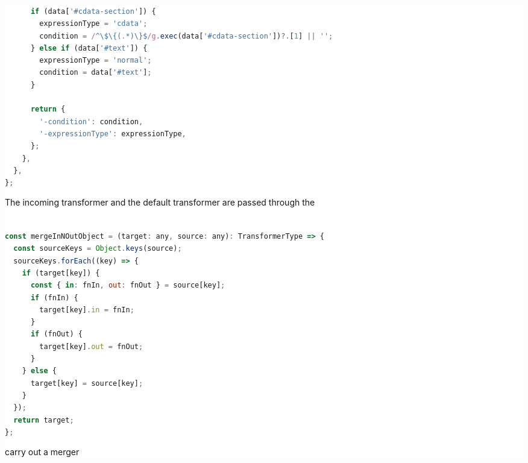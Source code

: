 ```jsx | purex | pure
      if (data['#cdata-section']) {
        expressionType = 'cdata';
        condition = /^\$\{(.*)\}$/g.exec(data['#cdata-section'])?.[1] || '';
      } else if (data['#text']) {
        expressionType = 'normal';
        condition = data['#text'];
      }

      return {
        '-condition': condition,
        '-expressionType': expressionType,
      };
    },
  },
};

```

The incoming transformer and the default transformer are passed through the

```jsx | purex | pure

const mergeInNOutObject = (target: any, source: any): TransformerType => {
  const sourceKeys = Object.keys(source);
  sourceKeys.forEach((key) => {
    if (target[key]) {
      const { in: fnIn, out: fnOut } = source[key];
      if (fnIn) {
        target[key].in = fnIn;
      }
      if (fnOut) {
        target[key].out = fnOut;
      }
    } else {
      target[key] = source[key];
    }
  });
  return target;
};
```

carry out a merger
